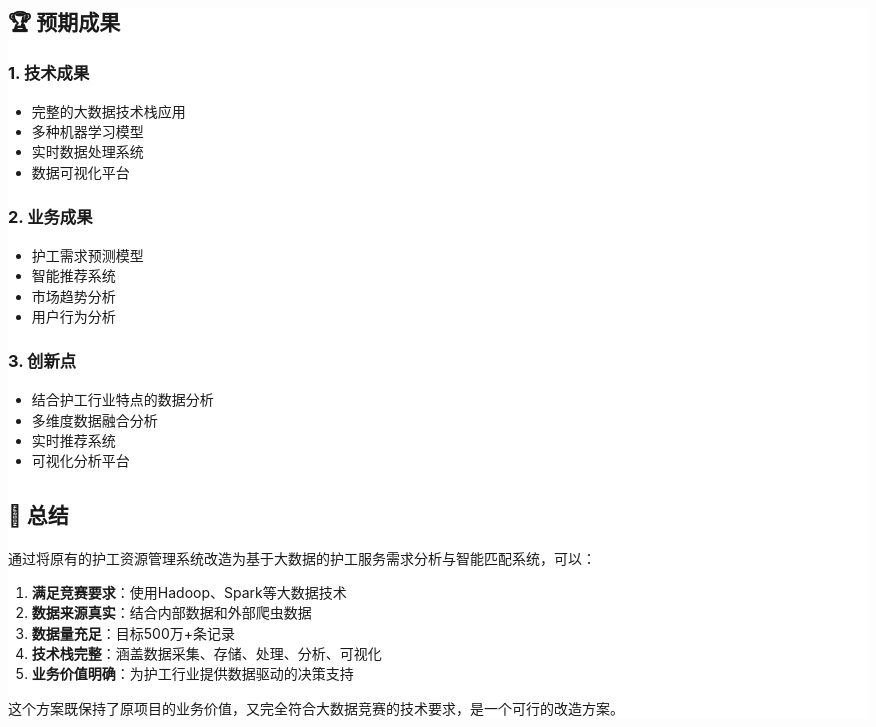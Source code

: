 ## 🏆 预期成果

### 1. 技术成果
- 完整的大数据技术栈应用
- 多种机器学习模型
- 实时数据处理系统
- 数据可视化平台

### 2. 业务成果
- 护工需求预测模型
- 智能推荐系统
- 市场趋势分析
- 用户行为分析

### 3. 创新点
- 结合护工行业特点的数据分析
- 多维度数据融合分析
- 实时推荐系统
- 可视化分析平台

## 📝 总结

通过将原有的护工资源管理系统改造为基于大数据的护工服务需求分析与智能匹配系统，可以：

1. **满足竞赛要求**：使用Hadoop、Spark等大数据技术
2. **数据来源真实**：结合内部数据和外部爬虫数据
3. **数据量充足**：目标500万+条记录
4. **技术栈完整**：涵盖数据采集、存储、处理、分析、可视化
5. **业务价值明确**：为护工行业提供数据驱动的决策支持

这个方案既保持了原项目的业务价值，又完全符合大数据竞赛的技术要求，是一个可行的改造方案。
